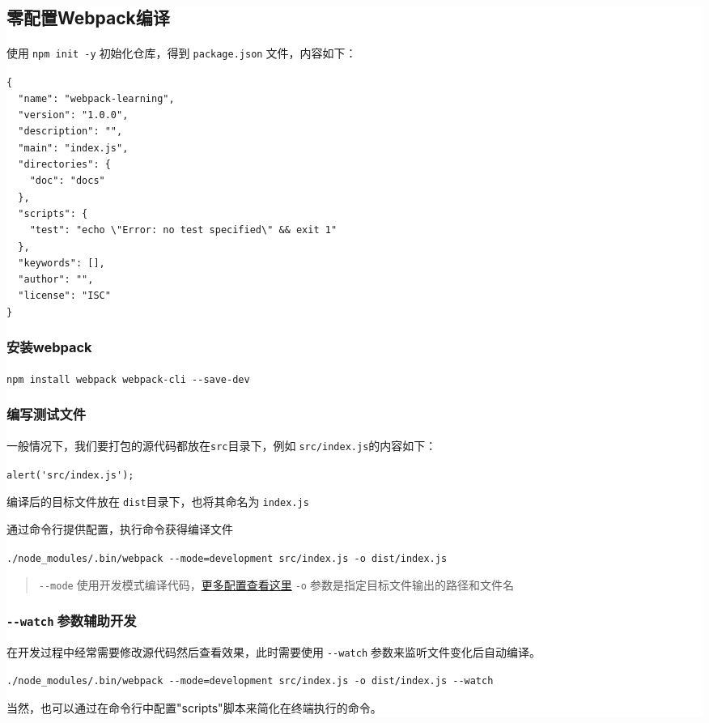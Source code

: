 ## 零配置Webpack编译

使用 `npm init -y` 初始化仓库，得到 `package.json` 文件，内容如下：

```
{
  "name": "webpack-learning",
  "version": "1.0.0",
  "description": "",
  "main": "index.js",
  "directories": {
    "doc": "docs"
  },
  "scripts": {
    "test": "echo \"Error: no test specified\" && exit 1"
  },
  "keywords": [],
  "author": "",
  "license": "ISC"
}
```

### 安装webpack

```
npm install webpack webpack-cli --save-dev
```

### 编写测试文件

一般情况下，我们要打包的源代码都放在`src`目录下，例如 `src/index.js`的内容如下：

```
alert('src/index.js');
```

编译后的目标文件放在 `dist`目录下，也将其命名为 `index.js`

通过命令行提供配置，执行命令获得编译文件

```
./node_modules/.bin/webpack --mode=development src/index.js -o dist/index.js
```

> `--mode` 使用开发模式编译代码，[更多配置查看这里](https://webpack.js.org/configuration/mode/)
> `-o` 参数是指定目标文件输出的路径和文件名

### `--watch` 参数辅助开发

在开发过程中经常需要修改源代码然后查看效果，此时需要使用 `--watch` 参数来监听文件变化后自动编译。

```
./node_modules/.bin/webpack --mode=development src/index.js -o dist/index.js --watch
```

当然，也可以通过在命令行中配置"scripts"脚本来简化在终端执行的命令。
